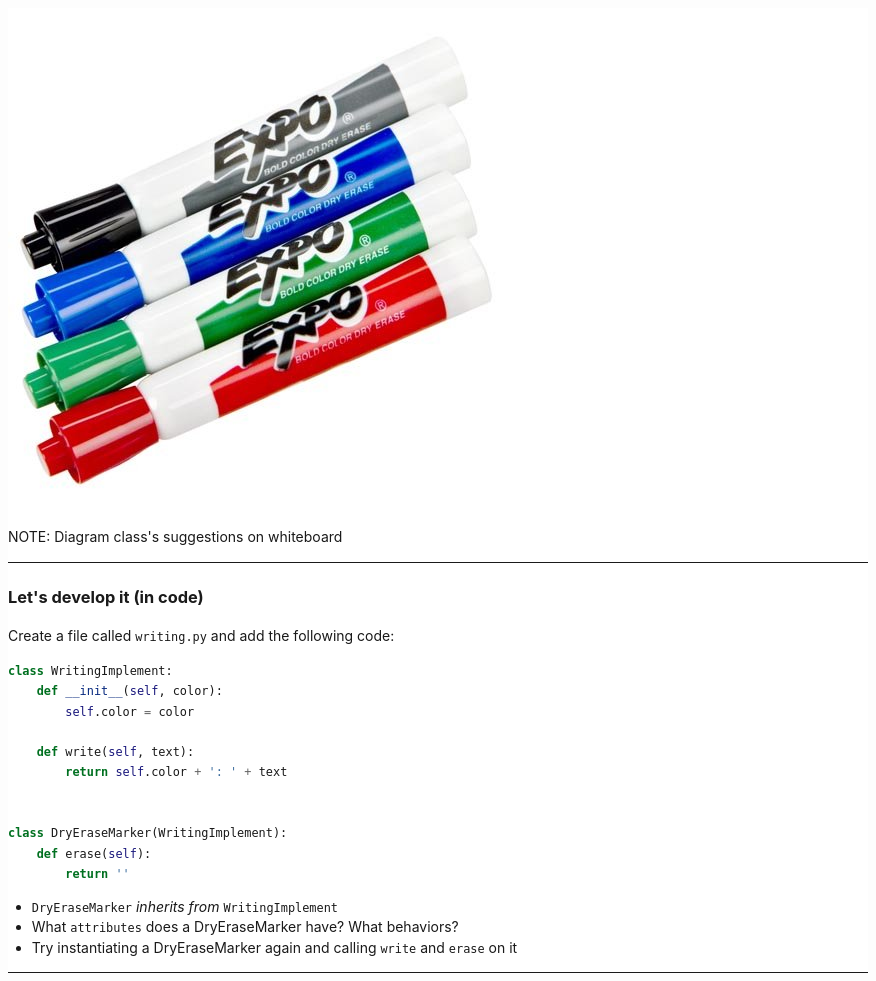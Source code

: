 <img src="images/markers.jpg" alt="Markers" />

NOTE: Diagram class's suggestions on whiteboard

---

### Let's develop it (in code)

Create a file called `writing.py` and add the following code:


```python
class WritingImplement:
    def __init__(self, color):
        self.color = color

    def write(self, text):
        return self.color + ': ' + text


class DryEraseMarker(WritingImplement):
    def erase(self):
        return ''
```

* `DryEraseMarker` *inherits from* `WritingImplement`
* What `attributes` does a DryEraseMarker have? What behaviors?
* Try instantiating a DryEraseMarker again and calling `write` and
    `erase` on it

---